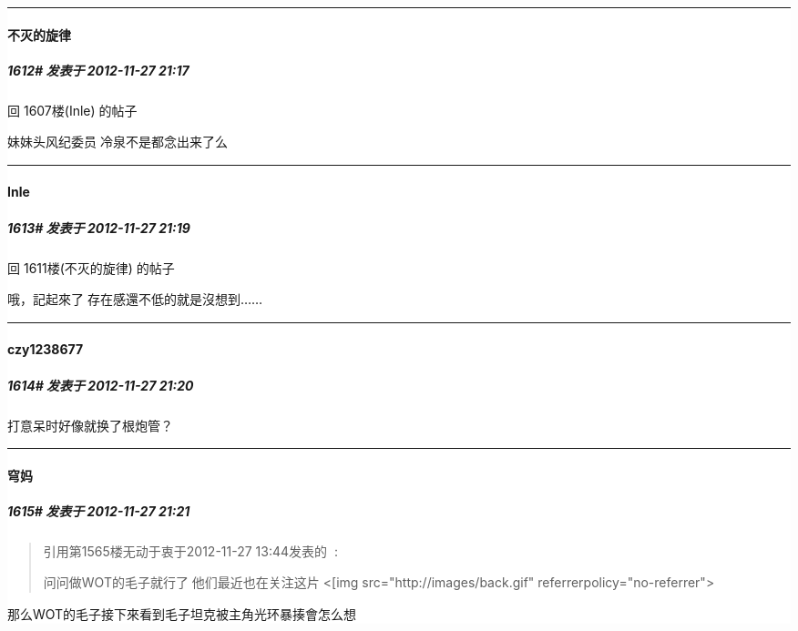 




*****

####  不灭的旋律  
##### 1612#       发表于 2012-11-27 21:17

回 1607楼(Inle) 的帖子



妹妹头风纪委员 冷泉不是都念出来了么







*****

####  Inle  
##### 1613#       发表于 2012-11-27 21:19

回 1611楼(不灭的旋律) 的帖子



哦，記起來了
存在感還不低的就是沒想到……







*****

####  czy1238677  
##### 1614#       发表于 2012-11-27 21:20




打意呆时好像就换了根炮管？







*****

####  穹妈  
##### 1615#       发表于 2012-11-27 21:21



<blockquote>引用第1565楼无动于衷于2012-11-27 13:44发表的  :


问问做WOT的毛子就行了 他们最近也在关注这片 <[img src="http://images/back.gif" referrerpolicy="no-referrer"></blockquote>那么WOT的毛子接下來看到毛子坦克被主角光环暴揍會怎么想
